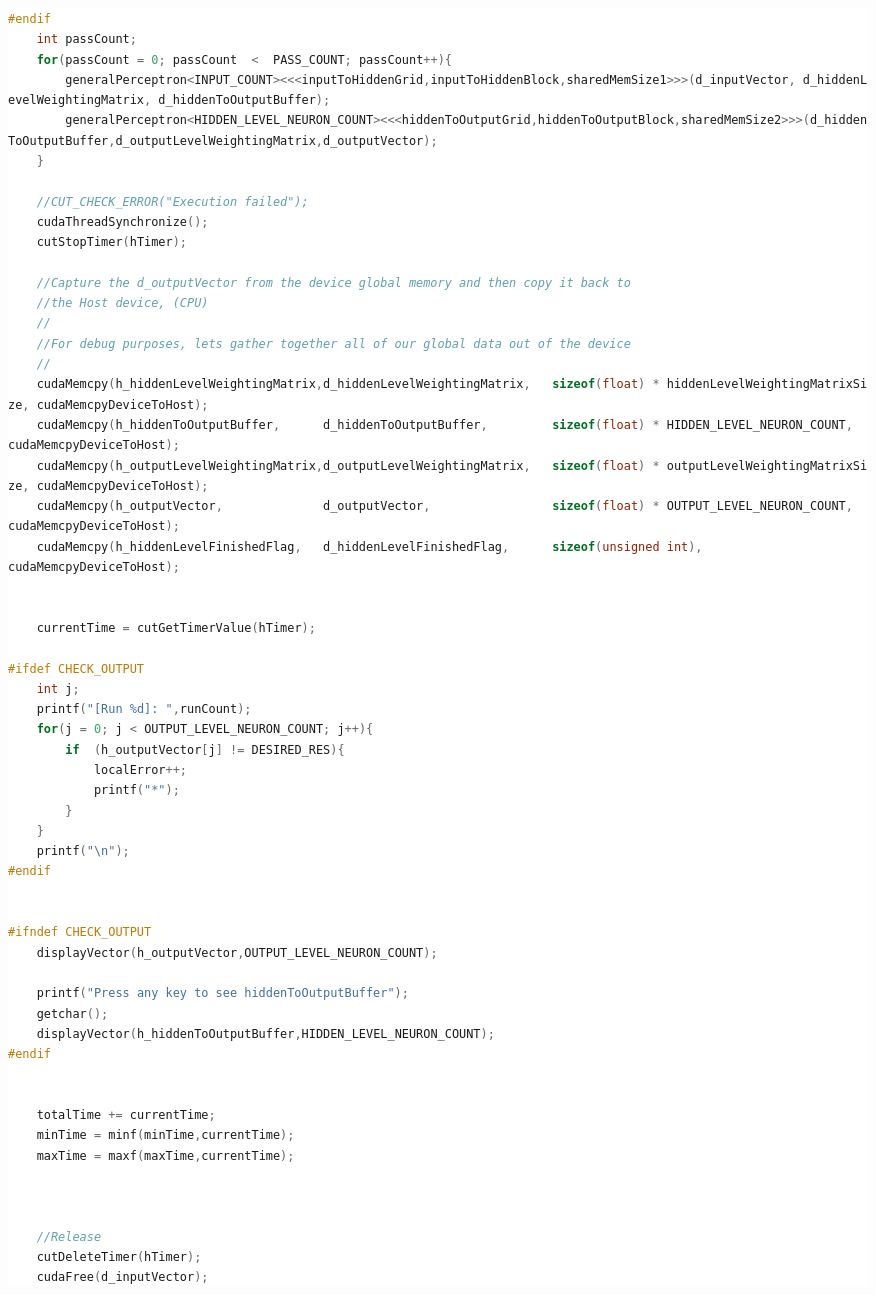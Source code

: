 ```c++
#endif
	int passCount;
	for(passCount = 0; passCount  <  PASS_COUNT; passCount++){
		generalPerceptron<INPUT_COUNT><<<inputToHiddenGrid,inputToHiddenBlock,sharedMemSize1>>>(d_inputVector, d_hiddenLevelWeightingMatrix, d_hiddenToOutputBuffer);
		generalPerceptron<HIDDEN_LEVEL_NEURON_COUNT><<<hiddenToOutputGrid,hiddenToOutputBlock,sharedMemSize2>>>(d_hiddenToOutputBuffer,d_outputLevelWeightingMatrix,d_outputVector);
	}

    //CUT_CHECK_ERROR("Execution failed");
    cudaThreadSynchronize();
    cutStopTimer(hTimer);

    //Capture the d_outputVector from the device global memory and then copy it back to
	//the Host device, (CPU)
	//
	//For debug purposes, lets gather together all of our global data out of the device
	//
	cudaMemcpy(h_hiddenLevelWeightingMatrix,d_hiddenLevelWeightingMatrix,	sizeof(float) * hiddenLevelWeightingMatrixSize, cudaMemcpyDeviceToHost);
	cudaMemcpy(h_hiddenToOutputBuffer,		d_hiddenToOutputBuffer,			sizeof(float) * HIDDEN_LEVEL_NEURON_COUNT,		cudaMemcpyDeviceToHost);
	cudaMemcpy(h_outputLevelWeightingMatrix,d_outputLevelWeightingMatrix,	sizeof(float) * outputLevelWeightingMatrixSize, cudaMemcpyDeviceToHost);
	cudaMemcpy(h_outputVector,				d_outputVector,					sizeof(float) * OUTPUT_LEVEL_NEURON_COUNT, 		cudaMemcpyDeviceToHost);
	cudaMemcpy(h_hiddenLevelFinishedFlag,	d_hiddenLevelFinishedFlag,		sizeof(unsigned int),							cudaMemcpyDeviceToHost);


	currentTime = cutGetTimerValue(hTimer);

#ifdef CHECK_OUTPUT
	int j;
	printf("[Run %d]: ",runCount);
	for(j = 0; j < OUTPUT_LEVEL_NEURON_COUNT; j++){
		if 	(h_outputVector[j] != DESIRED_RES){
			localError++;
			printf("*");
		}
	}
	printf("\n");
#endif


#ifndef CHECK_OUTPUT
	displayVector(h_outputVector,OUTPUT_LEVEL_NEURON_COUNT);
	
	printf("Press any key to see hiddenToOutputBuffer");
	getchar();
	displayVector(h_hiddenToOutputBuffer,HIDDEN_LEVEL_NEURON_COUNT);
#endif


	totalTime += currentTime;
	minTime = minf(minTime,currentTime);
	maxTime = maxf(maxTime,currentTime);	
	


    //Release
    cutDeleteTimer(hTimer);
	cudaFree(d_inputVector);
```